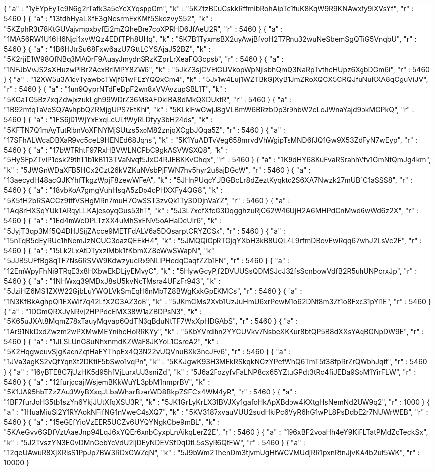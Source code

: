 {  "a" : "1yEYpEyTc9N6g2rTafk3a5cYcXYqsppGm",  "k" : "5KZtzBDuCskkRffmibRohAipTe1fuK8KqW9R9KNAwxfy9iXVsYf",  "r" : 5460 }
{  "a" : "13tdhHyaLXfE3gNcsrmExKMf5SkozvyS52",  "k" : "5KZphR3t78KtGUVajvmpxbyfEi2mZQheBre7coXPRHD6JfAeU2R",  "r" : 5460 }
{  "a" : "1MA56RW1U16H6Njci1xvWQz4EDfTPh8UHq",  "k" : "5K7B1TyxmsBX2uyAwjBfvoH2T7Rnu32wuNeSbemSgQTiG5VnqbU",  "r" : 5460 }
{  "a" : "1B6HJtrSu68Fxw6azU7GttLCYSAjaJ52BZ",  "k" : "5K2rjiE1W98QfNBq3MAQrF9AuayJmydnSRzKZprLrXeaFQ3cpsb",  "r" : 5460 }
{  "a" : "1NFJbVvJS2sXHuzwPiBr2AcxBriMPY8ZW6",  "k" : "5JkZ3sjCVEtGUVkopWpNjisbhQmQ3NaRpTvthcHUpz6XgbDGm6i",  "r" : 5460 }
{  "a" : "12XW5u3A1cvTyawbcTWjf61wFEzYQQxCm4",  "k" : "5Jx1w4Luj1WZTBkGjXyB1JmZRoXQCX5CRQJfuNuKXA8qCguViJV",  "r" : 5460 }
{  "a" : "1un9QyprNTdFeDpF2wn8xVVAvzupSBL1T",  "k" : "5KGaTG5Bz7xqZdwjxzukLgh99WDrZ36M8AFDkiBA8dMkQXDUktR",  "r" : 5460 }
{  "a" : "1B92mtqTaVeSQ7AvhpbQZRMjgUPS7EtKhi",  "k" : "5KLkiFwGwjJ8gVLBmW6BRzbDp3r9hbW2cLoJWnaYajd9bkMGPkQ",  "r" : 5460 }
{  "a" : "1FS6jD1WjYxExqLcULfWyRLDfyy3bH24ds",  "k" : "5KFTN7Q1mAyTutRibnVoXFNYMjSUtzs5xoM82znjqXCgbJQqa5Z",  "r" : 5460 }
{  "a" : "17SFhALWcaDBXaR9vc5ceL9HENEd68Jqhs",  "k" : "5K1YuADTvVeg658mrvdVhWgipTsMND6fJQ1Gw9X53ZdFyN7wEyp",  "r" : 5460 }
{  "a" : "17bWTRhtF97RxHBVWLNCPbC9gkASVWSXQ8",  "k" : "5HySFpZTviP1esk29thT1b1kB113TVaNvqf5JxC4RJEBKKvChqx",  "r" : 5460 }
{  "a" : "1K9dHY68KuFvaRSrahhVfv1GmNtQmJg4km",  "k" : "5JWGnWDaXFB5HCx2Czt26kVZKuNVsbPjFWN7hv5hyr2u8ajDGcW",  "r" : 5460 }
{  "a" : "13aecydH48acQJKYhfTkgzWpjF8zewWFeA",  "k" : "5JHnPUqcYUBGBcLr8dZeztKyqktc2S6XA7Nwzk27mUB1C1aSSS8",  "r" : 5460 }
{  "a" : "18vbKoA7gmgVuhHsqA5zDo4cPHXXFy4QG8",  "k" : "5K5fH2bRSACCz9ttfVSHgMRn7muH7GwSST3zvQk1Ty3DDjnVaYZ",  "r" : 5460 }
{  "a" : "1Aq8rHXSqYUkTARqyLLKAjesoyqGus53hT",  "k" : "5J3L7xefXfcG3DqgghzuRjC62W46UjH2A6MHPdCnMwd6wWd6z2X",  "r" : 5460 }
{  "a" : "1Ed4mWcDPLTzXX4uMhSxENV5oAHaDcUir6",  "k" : "5JyjT3qp3Mf5Q4DHJSijZAcce9METFdALV6a5DQsarptCRYZCSx",  "r" : 5460 }
{  "a" : "15nTqB5dEyRUc1hNemJzNCUC3oazQEEkH4",  "k" : "5JMQQiGpRTGjqYXbH3kB8UQL4L9rfmDBovEwRqq67whJ2LsVc2F",  "r" : 5460 }
{  "a" : "15Lk2LxAtDTyxziMbk1fKbmXZ8eWwSWapN",  "k" : "5JJB5UFfBg8qTF7Ns6RSVW9KdwzyucRx9NLiPHedqCaqfZZb1FN",  "r" : 5460 }
{  "a" : "12EmWpyFhNi9TRqE3x8HXbwEkDLjyEMvyC",  "k" : "5HywGcyPjf2DVUUSsQDMSJcJ32fsScnbowVdfB2R5uhUNPcrxJp",  "r" : 5460 }
{  "a" : "1NHWxq39MDxJ8sU5kvNcTMsra4UFzFr943",  "k" : "5JziHZ6MS1ZXW22GjbLuYWQLVkSmEqH6nMbTZ8BWgKxkGpEKMCs",  "r" : 5460 }
{  "a" : "1N3KfBkAghpQi1EXWif7q42LfX2G3AZ3oB",  "k" : "5JKmCMs2Xvb1UzJuHmU6xrPewM1o62DNt8m3Zt1o8Fxc31pYi1E",  "r" : 5460 }
{  "a" : "1DGmQRXJyNRvj2HPPdcEMX38W1aZBDPsN3",  "k" : "5K65uJXAt8MqmZ78xTauyMqvap6QdTN3qBduNtTF7WxXpHDGAbS",  "r" : 5460 }
{  "a" : "1Ar91NkDxdZwzm2wPXMwMEYnihcHoRRKYy",  "k" : "5KbYVrdihn2YYCUVkv7NsbeXKKur8btQP5B8dXXsYAqBGNpDW9E",  "r" : 5460 }
{  "a" : "1JLSLUnG8uNhxnmdKZWaF8JKYoL1CsreA2",  "k" : "5K2HqgweuvSjgKacnZqtHaEYThpEx4Q3N22vUQVnuBXk3ncJFv6",  "r" : 5460 }
{  "a" : "1JVa3agKS2vQfYqnXt2DKtiF5bSwo1vqPn",  "k" : "5KKJgwK93H3MEkRSkqkNGzYPefWhQ6TmT5t38fpRrZrQWbhJqif",  "r" : 5460 }
{  "a" : "16yBTE8C7jUzHK5d95hfVjLurxUJ3sniZd",  "k" : "5J6a2FozyfvFaLNP8cx65YZtuGPdt3tRc4fiJEDa9SoM1YirFLW",  "r" : 5460 }
{  "a" : "12furjccajiWsjemBKkWuYL3pbM1nmprBV",  "k" : "5K1JA95hbTZzZAu3WyBXsqJLbaWharBzerWD8BkpZSFCx4WM4yR",  "r" : 5460 }
{  "a" : "1BF7furJoH35tb1szYn6YkjJUtXfqXSU3R",  "k" : "5JK1GrLyKrLX31BVJXy1gafoHkApXBdbw4KXtgHsNemNd2UW9q2",  "r" : 1000 }
{  "a" : "1HuaMiuSi2Y1RYAokNFifNG1nVweC4sXQ7",  "k" : "5KV3187xvauVUU2sudHkiPc6VyR6hG1wPL8PsDdbE2r7NUWrWEB",  "r" : 5460 }
{  "a" : "15eGEfYioVzEER5UCZv6UYQYNgkCbe9mBL",  "k" : "5KAeGvv6GDfVztAaeJnp94LqJ6xYQEr6xnbCyxpLnAikqLerZ2E",  "r" : 5460 }
{  "a" : "196xBF2voaHh4eY9KiFLTatPMdZcTeckSx",  "k" : "5J2TvszYN3EGvDMnGebYcVdU2ijDByNDEVSfDqDtL5sSyR6QtFW",  "r" : 5460 }
{  "a" : "12qeUAwuR8XjXRisS1PpJp7BW3RDxGWZqN",  "k" : "5J9bWm2ThenDm3tjvmUgHtWCVMUdjRR1pxnRtnJjvKA4b2ut5WK",  "r" : 10000 }